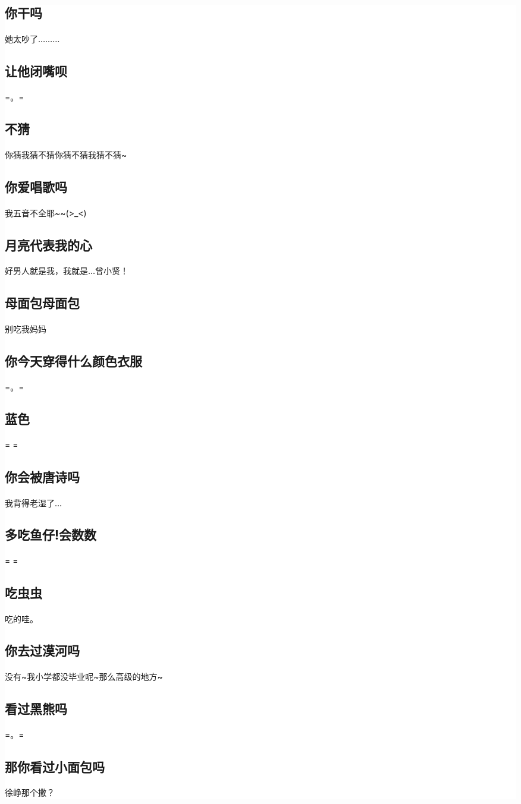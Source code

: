## 你干吗
她太吵了………

## 让他闭嘴呗
=。=

## 不猜
你猜我猜不猜你猜不猜我猜不猜~

## 你爱唱歌吗
我五音不全耶~~(>_<)

## 月亮代表我的心
好男人就是我，我就是...曾小贤！

## 母面包母面包
别吃我妈妈

## 你今天穿得什么颜色衣服
=。=

## 蓝色
= =

## 你会被唐诗吗
我背得老湿了…

## 多吃鱼仔!会数数
= =

## 吃虫虫
吃的哇。

## 你去过漠河吗
没有~我小学都没毕业呢~那么高级的地方~

## 看过黑熊吗
=。=

## 那你看过小面包吗
徐峥那个撒？
